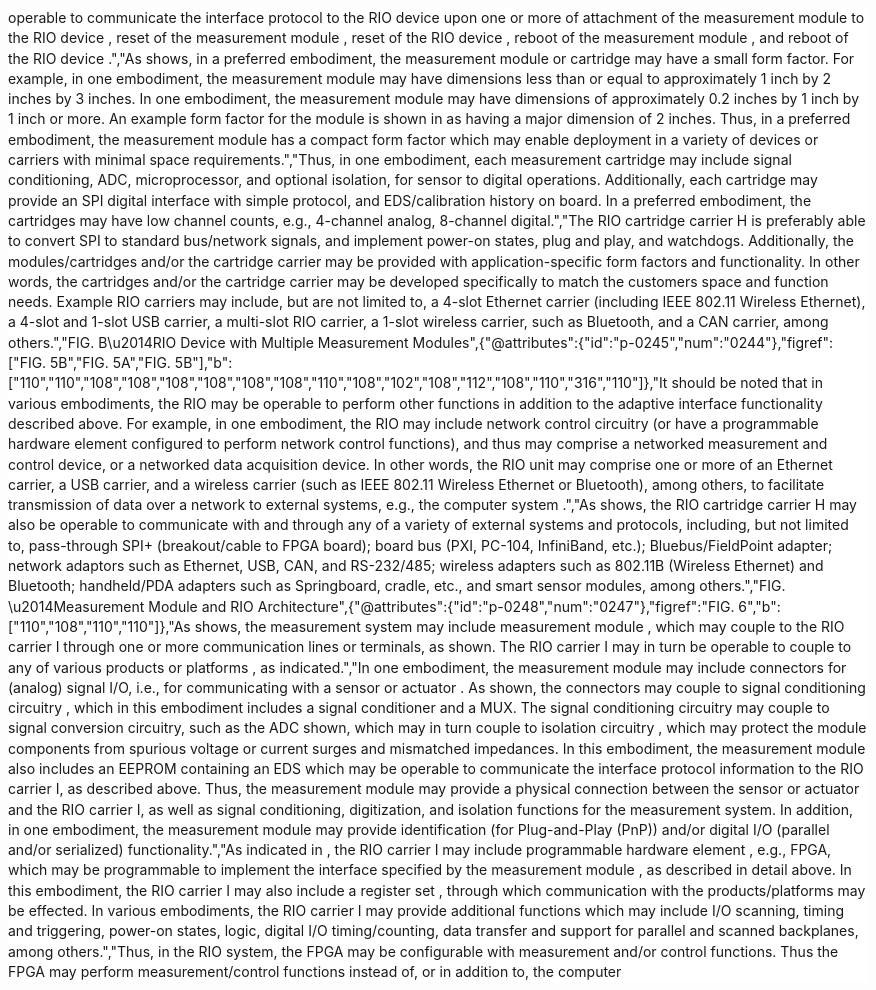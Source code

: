 operable to communicate the interface protocol to the RIO device  upon one or more of attachment of the measurement module  to the RIO device , reset of the measurement module , reset of the RIO device , reboot of the measurement module , and reboot of the RIO device .","As  shows, in a preferred embodiment, the measurement module or cartridge  may have a small form factor. For example, in one embodiment, the measurement module  may have dimensions less than or equal to approximately 1 inch by 2 inches by 3 inches. In one embodiment, the measurement module  may have dimensions of approximately 0.2 inches by 1 inch by 1 inch or more. An example form factor for the module  is shown in  as having a major dimension of 2 inches. Thus, in a preferred embodiment, the measurement module  has a compact form factor which may enable deployment in a variety of devices or carriers with minimal space requirements.","Thus, in one embodiment, each measurement cartridge  may include signal conditioning, ADC, microprocessor, and optional isolation, for sensor to digital operations. Additionally, each cartridge  may provide an SPI digital interface with simple protocol, and EDS\/calibration history on board. In a preferred embodiment, the cartridges may have low channel counts, e.g., 4-channel analog, 8-channel digital.","The RIO cartridge carrier H is preferably able to convert SPI to standard bus\/network signals, and implement power-on states, plug and play, and watchdogs. Additionally, the modules\/cartridges  and\/or the cartridge carrier may be provided with application-specific form factors and functionality. In other words, the cartridges and\/or the cartridge carrier may be developed specifically to match the customers space and function needs. Example RIO carriers  may include, but are not limited to, a 4-slot Ethernet carrier (including IEEE 802.11 Wireless Ethernet), a 4-slot and 1-slot USB carrier, a multi-slot RIO carrier, a 1-slot wireless carrier, such as Bluetooth, and a CAN carrier, among others.","FIG. B\u2014RIO Device with Multiple Measurement Modules",{"@attributes":{"id":"p-0245","num":"0244"},"figref":["FIG. 5B","FIG. 5A","FIG. 5B"],"b":["110","110","108","108","108","108","108","108","110","108","102","108","112","108","110","316","110"]},"It should be noted that in various embodiments, the RIO  may be operable to perform other functions in addition to the adaptive interface functionality described above. For example, in one embodiment, the RIO  may include network control circuitry (or have a programmable hardware element configured to perform network control functions), and thus may comprise a networked measurement and control device, or a networked data acquisition device. In other words, the RIO unit  may comprise one or more of an Ethernet carrier, a USB carrier, and a wireless carrier (such as IEEE 802.11 Wireless Ethernet or Bluetooth), among others, to facilitate transmission of data over a network to external systems, e.g., the computer system .","As  shows, the RIO cartridge carrier H may also be operable to communicate with and through any of a variety of external systems and protocols, including, but not limited to, pass-through SPI+ (breakout\/cable to FPGA board); board bus (PXI, PC-104, InfiniBand, etc.); Bluebus\/FieldPoint adapter; network adaptors such as Ethernet, USB, CAN, and RS-232\/485; wireless adapters such as 802.11B (Wireless Ethernet) and Bluetooth; handheld\/PDA adapters such as Springboard, cradle, etc., and smart sensor modules, among others.","FIG. \u2014Measurement Module and RIO Architecture",{"@attributes":{"id":"p-0248","num":"0247"},"figref":"FIG. 6","b":["110","108","110","110"]},"As  shows, the measurement system may include measurement module , which may couple to the RIO carrier I through one or more communication lines or terminals, as shown. The RIO carrier I may in turn be operable to couple to any of various products or platforms , as indicated.","In one embodiment, the measurement module  may include connectors  for (analog) signal I\/O, i.e., for communicating with a sensor or actuator . As shown, the connectors  may couple to signal conditioning circuitry , which in this embodiment includes a signal conditioner and a MUX. The signal conditioning circuitry  may couple to signal conversion circuitry, such as the ADC  shown, which may in turn couple to isolation circuitry , which may protect the module components from spurious voltage or current surges and mismatched impedances. In this embodiment, the measurement module  also includes an EEPROM  containing an EDS which may be operable to communicate the interface protocol information to the RIO carrier I, as described above. Thus, the measurement module  may provide a physical connection between the sensor or actuator  and the RIO carrier I, as well as signal conditioning, digitization, and isolation functions for the measurement system. In addition, in one embodiment, the measurement module  may provide identification (for Plug-and-Play (PnP)) and\/or digital I\/O (parallel and\/or serialized) functionality.","As indicated in , the RIO carrier I may include programmable hardware element , e.g., FPGA, which may be programmable to implement the interface specified by the measurement module , as described in detail above. In this embodiment, the RIO carrier I may also include a register set , through which communication with the products\/platforms may be effected. In various embodiments, the RIO carrier I may provide additional functions which may include I\/O scanning, timing and triggering, power-on states, logic, digital I\/O timing\/counting, data transfer and support for parallel and scanned backplanes, among others.","Thus, in the RIO system, the FPGA  may be configurable with measurement and\/or control functions. Thus the FPGA  may perform measurement\/control functions instead of, or in addition to, the computer